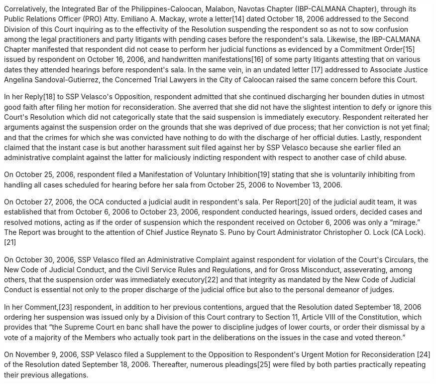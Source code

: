 Correlatively, the Integrated Bar of the Philippines-Caloocan, Malabon, Navotas Chapter (IBP-CALMANA Chapter), through its Public Relations Officer (PRO) Atty. Emiliano A. Mackay, wrote a letter[14] dated October 18, 2006 addressed to the Second Division of this Court inquiring as to the effectivity of the Resolution suspending the respondent so as not to sow confusion among the legal practitioners and party litigants with pending cases before the respondent's sala. Likewise, the IBP-CALMANA Chapter manifested that respondent did not cease to perform her judicial functions as evidenced by a Commitment Order[15] issued by respondent on October 16, 2006, and handwritten manifestations[16] of some party litigants attesting that on various dates they attended hearings before respondent's sala. In the same vein, in an undated letter [17] addressed to Associate Justice Angelina Sandoval-Gutierrez, the Concerned Trial Lawyers in the City of Caloocan raised the same concern before this Court.

  

In her Reply[18] to SSP Velasco's Opposition, respondent admitted that she continued discharging her bounden duties in utmost good faith after filing her motion for reconsideration. She averred that she did not have the slightest intention to defy or ignore this Court's Resolution which did not categorically state that the said suspension is immediately executory. Respondent reiterated her arguments against the suspension order on the grounds that she was deprived of due process; that her conviction is not yet final; and that the crimes for which she was convicted have nothing to do with the discharge of her official duties. Lastly, respondent claimed that the instant case is but another harassment suit filed against her by SSP Velasco because she earlier filed an administrative complaint against the latter for maliciously indicting respondent with respect to another case of child abuse.

  

On October 25, 2006, respondent filed a Manifestation of Voluntary Inhibition[19] stating that she is voluntarily inhibiting from handling all cases scheduled for hearing before her sala from October 25, 2006 to November 13, 2006.

  

On October 27, 2006, the OCA conducted a judicial audit in respondent's sala. Per Report[20] of the judicial audit team, it was established that from October 6, 2006 to October 23, 2006, respondent conducted hearings, issued orders, decided cases and resolved motions, acting as if the order of suspension which the respondent received on October 6, 2006 was only a “mirage.” The Report was brought to the attention of Chief Justice Reynato S. Puno by Court Administrator Christopher O. Lock (CA Lock).[21]

  

On October 30, 2006, SSP Velasco filed an Administrative Complaint against respondent for violation of the Court's Circulars, the New Code of Judicial Conduct, and the Civil Service Rules and Regulations, and for Gross Misconduct, asseverating, among others, that the suspension order was immediately executory[22] and that integrity as mandated by the New Code of Judicial Conduct is essential not only to the proper discharge of the judicial office but also to the personal demeanor of judges.

  

In her Comment,[23] respondent, in addition to her previous contentions, argued that the Resolution dated September 18, 2006 ordering her suspension was issued only by a Division of this Court contrary to Section 11, Article VIII of the Constitution, which provides that “the Supreme Court en banc shall have the power to discipline judges of lower courts, or order their dismissal by a vote of a majority of the Members who actually took part in the deliberations on the issues in the case and voted thereon.”

  

On November 9, 2006, SSP Velasco filed a Supplement to the Opposition to Respondent's Urgent Motion for Reconsideration [24] of the Resolution dated September 18, 2006. Thereafter, numerous pleadings[25] were filed by both parties practically repeating their previous allegations.
